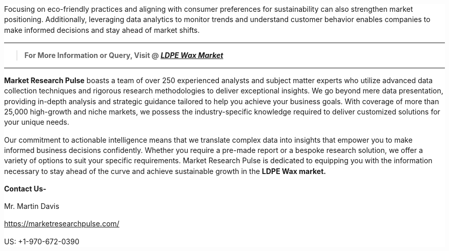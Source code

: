 Focusing on eco-friendly practices and aligning with consumer preferences for sustainability can also strengthen market positioning. Additionally, leveraging data analytics to monitor trends and understand customer behavior enables companies to make informed decisions and stay ahead of market shifts.</p><hr /><blockquote><p><strong>For More Information or Query, Visit @&nbsp;<em><a href="https://marketresearchpulse.com/report/147658/ldpe-wax-market?utm_source=Linkedin&utm_medium=0116">LDPE Wax Market</a></em></strong></p></blockquote><hr /><p><strong>Market Research Pulse</strong> boasts a team of over 250 experienced analysts and subject matter experts who utilize advanced data collection techniques and rigorous research methodologies to deliver exceptional insights. We go beyond mere data presentation, providing in-depth analysis and strategic guidance tailored to help you achieve your business goals. With coverage of more than 25,000 high-growth and niche markets, we possess the industry-specific knowledge required to deliver customized solutions for your unique needs.</p><p>Our commitment to actionable intelligence means that we translate complex data into insights that empower you to make informed business decisions confidently. Whether you require a pre-made report or a bespoke research solution, we offer a variety of options to suit your specific requirements. Market Research Pulse is dedicated to equipping you with the information necessary to stay ahead of the curve and achieve sustainable growth in the <strong>LDPE Wax market.</strong></p><p><strong>Contact Us-</strong></p><p>Mr. Martin Davis</p><p>https://marketresearchpulse.com/</p><p>US: +1-970-672-0390</p>
